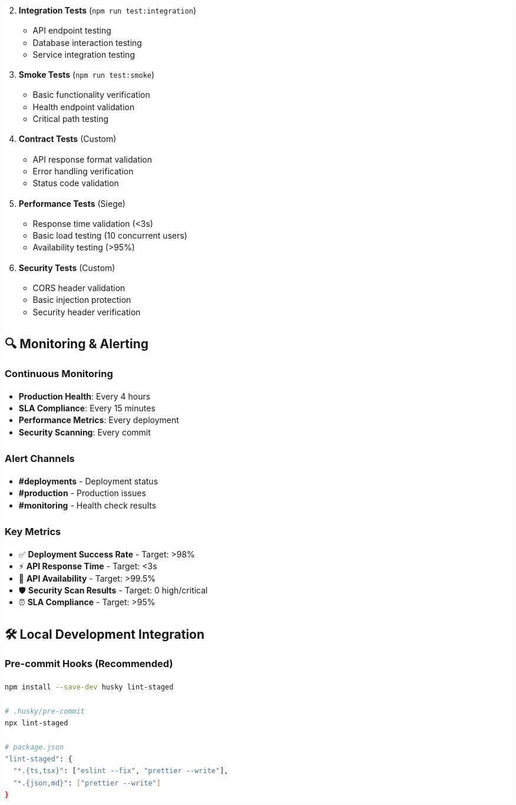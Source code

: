 2. **Integration Tests** (`npm run test:integration`)  
   - API endpoint testing
   - Database interaction testing
   - Service integration testing

3. **Smoke Tests** (`npm run test:smoke`)
   - Basic functionality verification
   - Health endpoint validation
   - Critical path testing

4. **Contract Tests** (Custom)
   - API response format validation
   - Error handling verification
   - Status code validation

5. **Performance Tests** (Siege)
   - Response time validation (<3s)
   - Basic load testing (10 concurrent users)
   - Availability testing (>95%)

6. **Security Tests** (Custom)
   - CORS header validation
   - Basic injection protection
   - Security header verification

## 🔍 Monitoring & Alerting

### **Continuous Monitoring**
- **Production Health**: Every 4 hours
- **SLA Compliance**: Every 15 minutes  
- **Performance Metrics**: Every deployment
- **Security Scanning**: Every commit

### **Alert Channels**
- **#deployments** - Deployment status
- **#production** - Production issues  
- **#monitoring** - Health check results

### **Key Metrics**
- ✅ **Deployment Success Rate** - Target: >98%
- ⚡ **API Response Time** - Target: <3s
- 🏥 **API Availability** - Target: >99.5%
- 🛡️ **Security Scan Results** - Target: 0 high/critical
- ⏰ **SLA Compliance** - Target: >95%

## 🛠️ Local Development Integration

### **Pre-commit Hooks** (Recommended)
```bash
npm install --save-dev husky lint-staged

# .husky/pre-commit
npx lint-staged

# package.json
"lint-staged": {
  "*.{ts,tsx}": ["eslint --fix", "prettier --write"],
  "*.{json,md}": ["prettier --write"]
}
```
